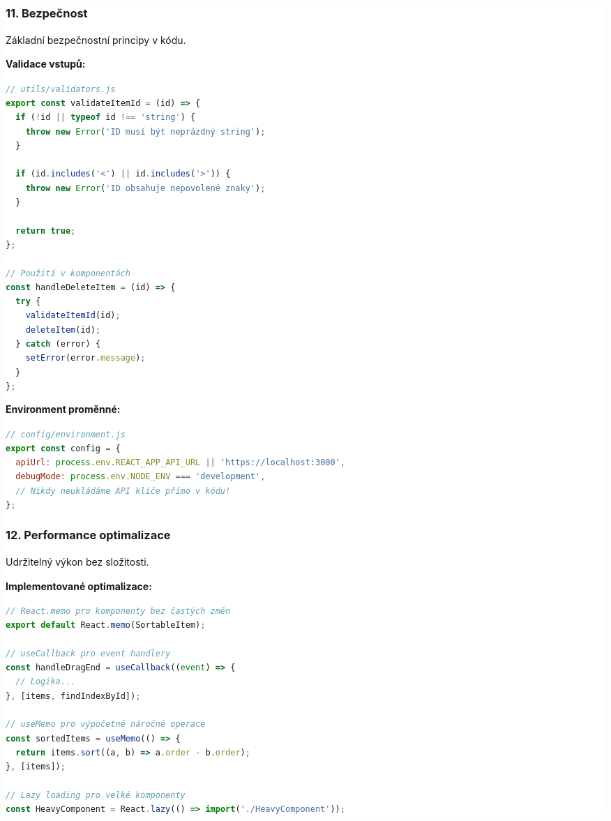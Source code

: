 ### 11. Bezpečnost
Základní bezpečnostní principy v kódu.

**Validace vstupů:**
```javascript
// utils/validators.js
export const validateItemId = (id) => {
  if (!id || typeof id !== 'string') {
    throw new Error('ID musí být neprázdný string');
  }
  
  if (id.includes('<') || id.includes('>')) {
    throw new Error('ID obsahuje nepovolené znaky');
  }
  
  return true;
};

// Použití v komponentách
const handleDeleteItem = (id) => {
  try {
    validateItemId(id);
    deleteItem(id);
  } catch (error) {
    setError(error.message);
  }
};
```

**Environment proměnné:**
```javascript
// config/environment.js
export const config = {
  apiUrl: process.env.REACT_APP_API_URL || 'https://localhost:3000',
  debugMode: process.env.NODE_ENV === 'development',
  // Nikdy neukládáme API klíče přímo v kódu!
};
```

### 12. Performance optimalizace
Udržitelný výkon bez složitosti.

**Implementované optimalizace:**
```javascript
// React.memo pro komponenty bez častých změn
export default React.memo(SortableItem);

// useCallback pro event handlery
const handleDragEnd = useCallback((event) => {
  // Logika...
}, [items, findIndexById]);

// useMemo pro výpočetně náročné operace
const sortedItems = useMemo(() => {
  return items.sort((a, b) => a.order - b.order);
}, [items]);

// Lazy loading pro velké komponenty
const HeavyComponent = React.lazy(() => import('./HeavyComponent'));
```
